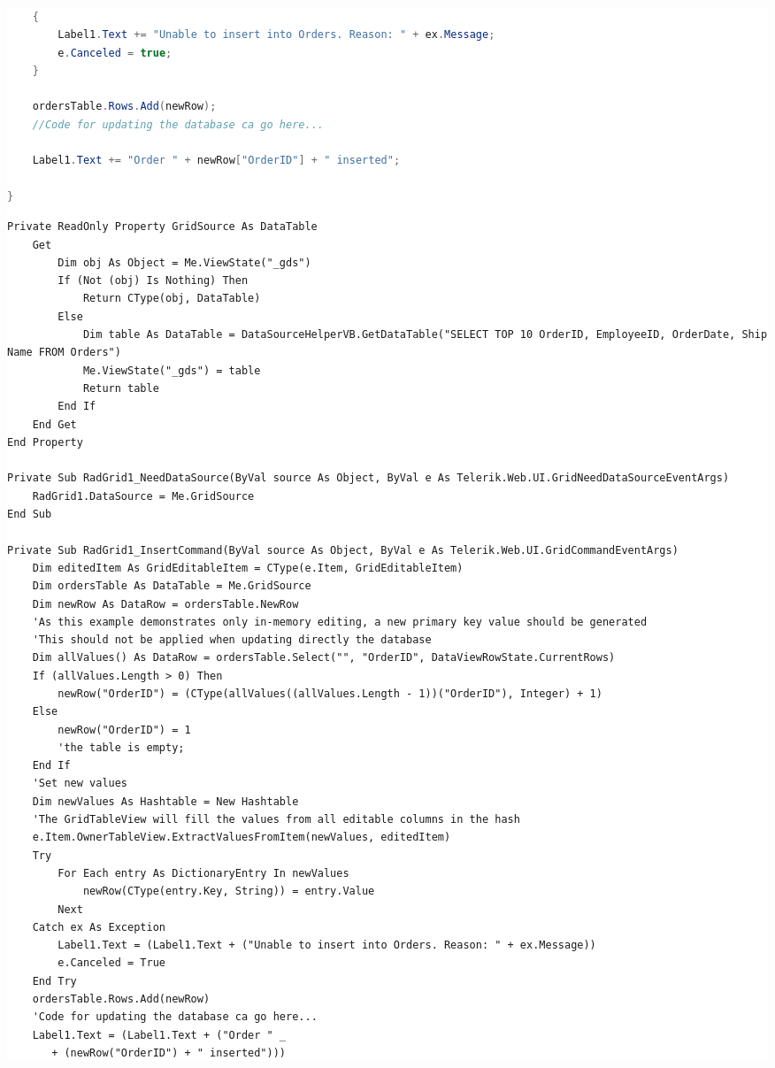 ````C#
    {
        Label1.Text += "Unable to insert into Orders. Reason: " + ex.Message;
        e.Canceled = true;
    }

    ordersTable.Rows.Add(newRow);
    //Code for updating the database ca go here...

    Label1.Text += "Order " + newRow["OrderID"] + " inserted";

}
````
````VB
Private ReadOnly Property GridSource As DataTable
    Get
        Dim obj As Object = Me.ViewState("_gds")
        If (Not (obj) Is Nothing) Then
            Return CType(obj, DataTable)
        Else
            Dim table As DataTable = DataSourceHelperVB.GetDataTable("SELECT TOP 10 OrderID, EmployeeID, OrderDate, ShipName FROM Orders")
            Me.ViewState("_gds") = table
            Return table
        End If
    End Get
End Property

Private Sub RadGrid1_NeedDataSource(ByVal source As Object, ByVal e As Telerik.Web.UI.GridNeedDataSourceEventArgs)
    RadGrid1.DataSource = Me.GridSource
End Sub

Private Sub RadGrid1_InsertCommand(ByVal source As Object, ByVal e As Telerik.Web.UI.GridCommandEventArgs)
    Dim editedItem As GridEditableItem = CType(e.Item, GridEditableItem)
    Dim ordersTable As DataTable = Me.GridSource
    Dim newRow As DataRow = ordersTable.NewRow
    'As this example demonstrates only in-memory editing, a new primary key value should be generated
    'This should not be applied when updating directly the database
    Dim allValues() As DataRow = ordersTable.Select("", "OrderID", DataViewRowState.CurrentRows)
    If (allValues.Length > 0) Then
        newRow("OrderID") = (CType(allValues((allValues.Length - 1))("OrderID"), Integer) + 1)
    Else
        newRow("OrderID") = 1
        'the table is empty;
    End If
    'Set new values
    Dim newValues As Hashtable = New Hashtable
    'The GridTableView will fill the values from all editable columns in the hash
    e.Item.OwnerTableView.ExtractValuesFromItem(newValues, editedItem)
    Try
        For Each entry As DictionaryEntry In newValues
            newRow(CType(entry.Key, String)) = entry.Value
        Next
    Catch ex As Exception
        Label1.Text = (Label1.Text + ("Unable to insert into Orders. Reason: " + ex.Message))
        e.Canceled = True
    End Try
    ordersTable.Rows.Add(newRow)
    'Code for updating the database ca go here...
    Label1.Text = (Label1.Text + ("Order " _
       + (newRow("OrderID") + " inserted")))
````